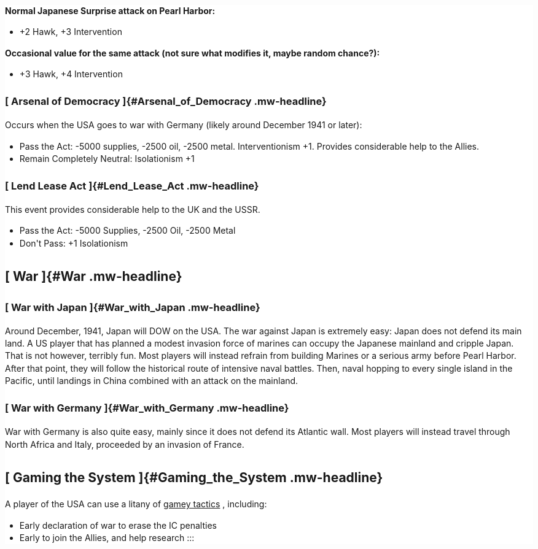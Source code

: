 **Normal Japanese Surprise attack on Pearl Harbor:**

-   +2 Hawk, +3 Intervention

**Occasional value for the same attack (not sure what modifies it, maybe
random chance?):**

-   +3 Hawk, +4 Intervention

### [ Arsenal of Democracy ]{#Arsenal_of_Democracy .mw-headline}

Occurs when the USA goes to war with Germany (likely around December
1941 or later):

-   Pass the Act: -5000 supplies, -2500 oil, -2500 metal.
    Interventionism +1. Provides considerable help to the Allies.
-   Remain Completely Neutral: Isolationism +1

### [ Lend Lease Act ]{#Lend_Lease_Act .mw-headline}

This event provides considerable help to the UK and the USSR.

-   Pass the Act: -5000 Supplies, -2500 Oil, -2500 Metal
-   Don\'t Pass: +1 Isolationism

## [ War ]{#War .mw-headline}

### [ War with Japan ]{#War_with_Japan .mw-headline}

Around December, 1941, Japan will DOW on the USA. The war against Japan
is extremely easy: Japan does not defend its main land. A US player that
has planned a modest invasion force of marines can occupy the Japanese
mainland and cripple Japan. That is not however, terribly fun. Most
players will instead refrain from building Marines or a serious army
before Pearl Harbor. After that point, they will follow the historical
route of intensive naval battles. Then, naval hopping to every single
island in the Pacific, until landings in China combined with an attack
on the mainland.

### [ War with Germany ]{#War_with_Germany .mw-headline}

War with Germany is also quite easy, mainly since it does not defend its
Atlantic wall. Most players will instead travel through North Africa and
Italy, proceeded by an invasion of France.

## [ Gaming the System ]{#Gaming_the_System .mw-headline}

A player of the USA can use a litany of [gamey
tactics](/wiki/Gamey_tactics "Gamey tactics") , including:

-   Early declaration of war to erase the IC penalties
-   Early to join the Allies, and help research
:::
